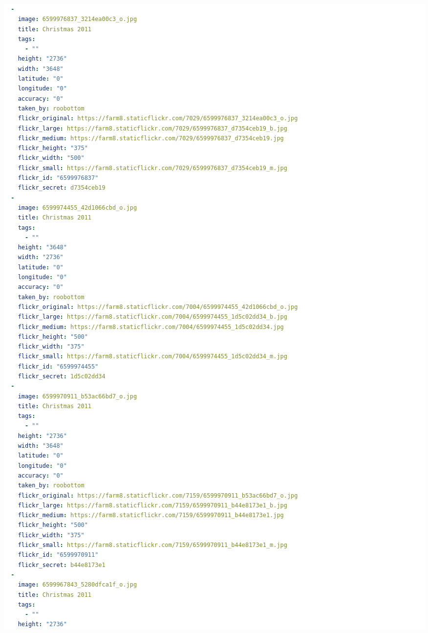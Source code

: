 ```yaml
  - 
    image: 6599976837_3214ea00c3_o.jpg
    title: Christmas 2011
    tags:
      - ""
    height: "2736"
    width: "3648"
    latitude: "0"
    longitude: "0"
    accuracy: "0"
    taken_by: roobottom
    flickr_original: https://farm8.staticflickr.com/7029/6599976837_3214ea00c3_o.jpg
    flickr_large: https://farm8.staticflickr.com/7029/6599976837_d7354ceb19_b.jpg
    flickr_medium: https://farm8.staticflickr.com/7029/6599976837_d7354ceb19.jpg
    flickr_height: "375"
    flickr_width: "500"
    flickr_small: https://farm8.staticflickr.com/7029/6599976837_d7354ceb19_m.jpg
    flickr_id: "6599976837"
    flickr_secret: d7354ceb19
  - 
    image: 6599974455_42d1066cbd_o.jpg
    title: Christmas 2011
    tags:
      - ""
    height: "3648"
    width: "2736"
    latitude: "0"
    longitude: "0"
    accuracy: "0"
    taken_by: roobottom
    flickr_original: https://farm8.staticflickr.com/7004/6599974455_42d1066cbd_o.jpg
    flickr_large: https://farm8.staticflickr.com/7004/6599974455_1d5c02dd34_b.jpg
    flickr_medium: https://farm8.staticflickr.com/7004/6599974455_1d5c02dd34.jpg
    flickr_height: "500"
    flickr_width: "375"
    flickr_small: https://farm8.staticflickr.com/7004/6599974455_1d5c02dd34_m.jpg
    flickr_id: "6599974455"
    flickr_secret: 1d5c02dd34
  - 
    image: 6599970911_b53ac66bd7_o.jpg
    title: Christmas 2011
    tags:
      - ""
    height: "2736"
    width: "3648"
    latitude: "0"
    longitude: "0"
    accuracy: "0"
    taken_by: roobottom
    flickr_original: https://farm8.staticflickr.com/7159/6599970911_b53ac66bd7_o.jpg
    flickr_large: https://farm8.staticflickr.com/7159/6599970911_b44e8173e1_b.jpg
    flickr_medium: https://farm8.staticflickr.com/7159/6599970911_b44e8173e1.jpg
    flickr_height: "500"
    flickr_width: "375"
    flickr_small: https://farm8.staticflickr.com/7159/6599970911_b44e8173e1_m.jpg
    flickr_id: "6599970911"
    flickr_secret: b44e8173e1
  - 
    image: 6599967843_5280dfca1f_o.jpg
    title: Christmas 2011
    tags:
      - ""
    height: "2736"
```